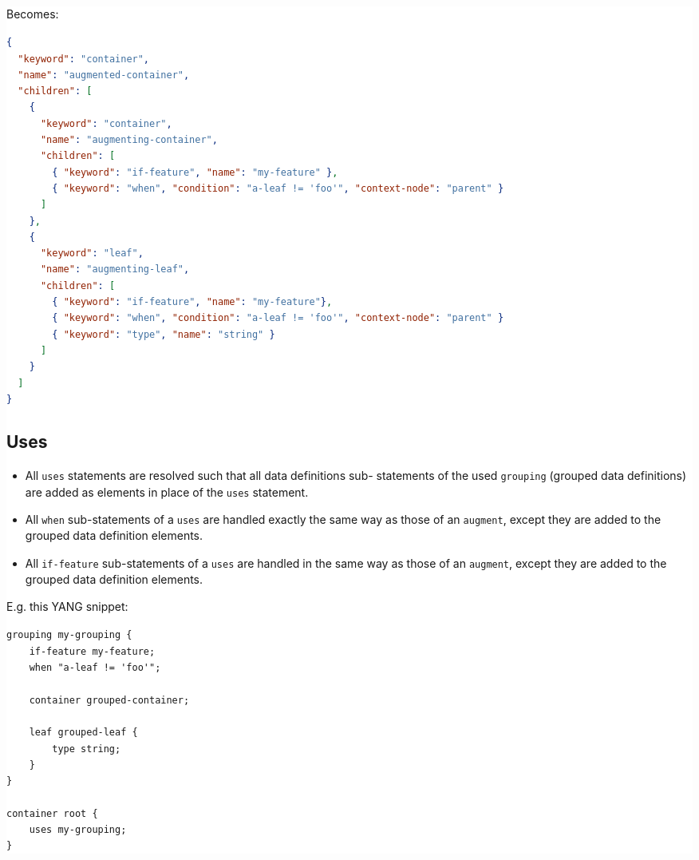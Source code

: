 Becomes:

```json
{
  "keyword": "container",
  "name": "augmented-container",
  "children": [
    {
      "keyword": "container",
      "name": "augmenting-container",
      "children": [
        { "keyword": "if-feature", "name": "my-feature" },
        { "keyword": "when", "condition": "a-leaf != 'foo'", "context-node": "parent" }
      ]
    },
    {
      "keyword": "leaf",
      "name": "augmenting-leaf",
      "children": [
        { "keyword": "if-feature", "name": "my-feature"},
        { "keyword": "when", "condition": "a-leaf != 'foo'", "context-node": "parent" }
        { "keyword": "type", "name": "string" }
      ]
    }
  ]
}
```

## Uses

* All `uses` statements are resolved such that all data definitions sub-
  statements of the used `grouping` (grouped data definitions) are added as
  elements in place of the `uses` statement.

* All `when` sub-statements of a `uses` are handled exactly the same way as
  those of an `augment`, except they are added to the grouped data definition
  elements.

* All `if-feature` sub-statements of a `uses` are handled in the same way as
  those of an `augment`, except they are added to the grouped data
  definition elements.

E.g. this YANG snippet:

```yang
grouping my-grouping {
    if-feature my-feature;
    when "a-leaf != 'foo'";

    container grouped-container;

    leaf grouped-leaf {
        type string;
    }
}

container root {
    uses my-grouping;
}
```
